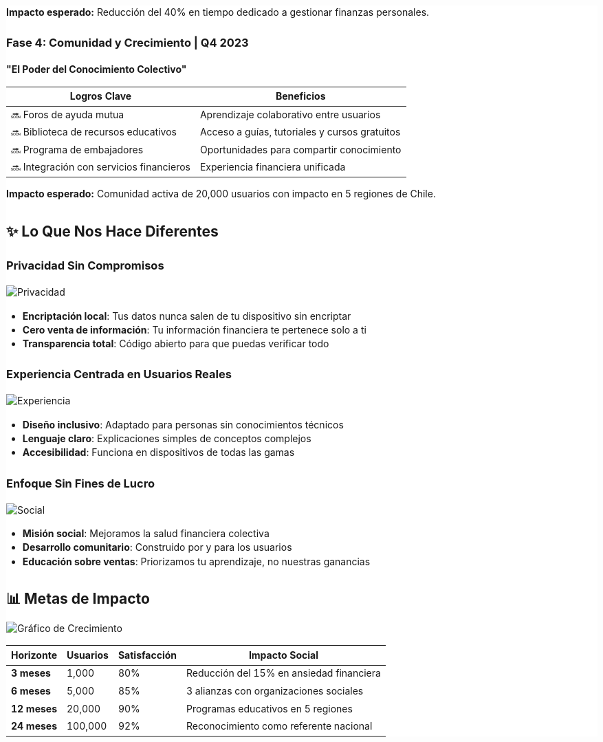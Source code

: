 **Impacto esperado:** Reducción del 40% en tiempo dedicado a gestionar finanzas personales.

### Fase 4: Comunidad y Crecimiento | Q4 2023
**"El Poder del Conocimiento Colectivo"**

| Logros Clave | Beneficios |
|-------------|------------|
| 🔜 Foros de ayuda mutua | Aprendizaje colaborativo entre usuarios |
| 🔜 Biblioteca de recursos educativos | Acceso a guías, tutoriales y cursos gratuitos |
| 🔜 Programa de embajadores | Oportunidades para compartir conocimiento |
| 🔜 Integración con servicios financieros | Experiencia financiera unificada |

**Impacto esperado:** Comunidad activa de 20,000 usuarios con impacto en 5 regiones de Chile.

## ✨ Lo Que Nos Hace Diferentes

### Privacidad Sin Compromisos
![Privacidad](https://res.cloudinary.com/dyknhuvxt/image/upload/v1744931115/security-icon_adrt3x.png)
- **Encriptación local**: Tus datos nunca salen de tu dispositivo sin encriptar
- **Cero venta de información**: Tu información financiera te pertenece solo a ti
- **Transparencia total**: Código abierto para que puedas verificar todo

### Experiencia Centrada en Usuarios Reales
![Experiencia](https://res.cloudinary.com/dyknhuvxt/image/upload/v1744931115/ux-icon_pdrt3x.png)
- **Diseño inclusivo**: Adaptado para personas sin conocimientos técnicos
- **Lenguaje claro**: Explicaciones simples de conceptos complejos
- **Accesibilidad**: Funciona en dispositivos de todas las gamas

### Enfoque Sin Fines de Lucro
![Social](https://res.cloudinary.com/dyknhuvxt/image/upload/v1744931115/social-icon_qdrt3x.png)
- **Misión social**: Mejoramos la salud financiera colectiva
- **Desarrollo comunitario**: Construido por y para los usuarios
- **Educación sobre ventas**: Priorizamos tu aprendizaje, no nuestras ganancias

## 📊 Metas de Impacto

![Gráfico de Crecimiento](https://res.cloudinary.com/dyknhuvxt/image/upload/v1744931115/growth-chart_pdrt3x.png)

| Horizonte | Usuarios | Satisfacción | Impacto Social |
|-----------|----------|--------------|----------------|
| **3 meses** | 1,000 | 80% | Reducción del 15% en ansiedad financiera |
| **6 meses** | 5,000 | 85% | 3 alianzas con organizaciones sociales |
| **12 meses** | 20,000 | 90% | Programas educativos en 5 regiones |
| **24 meses** | 100,000 | 92% | Reconocimiento como referente nacional |
